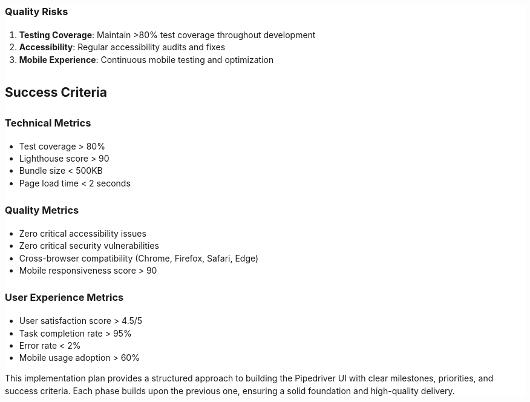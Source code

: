 ### Quality Risks
1. **Testing Coverage**: Maintain >80% test coverage throughout development
2. **Accessibility**: Regular accessibility audits and fixes
3. **Mobile Experience**: Continuous mobile testing and optimization

## Success Criteria

### Technical Metrics
- Test coverage > 80%
- Lighthouse score > 90
- Bundle size < 500KB
- Page load time < 2 seconds

### Quality Metrics
- Zero critical accessibility issues
- Zero critical security vulnerabilities
- Cross-browser compatibility (Chrome, Firefox, Safari, Edge)
- Mobile responsiveness score > 90

### User Experience Metrics
- User satisfaction score > 4.5/5
- Task completion rate > 95%
- Error rate < 2%
- Mobile usage adoption > 60%

This implementation plan provides a structured approach to building the Pipedriver UI with clear milestones, priorities, and success criteria. Each phase builds upon the previous one, ensuring a solid foundation and high-quality delivery. 